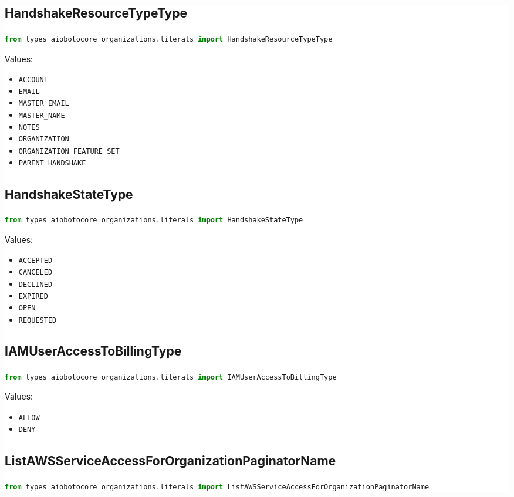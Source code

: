 <a id="handshakeresourcetypetype"></a>

## HandshakeResourceTypeType

```python
from types_aiobotocore_organizations.literals import HandshakeResourceTypeType
```

Values:

- `ACCOUNT`
- `EMAIL`
- `MASTER_EMAIL`
- `MASTER_NAME`
- `NOTES`
- `ORGANIZATION`
- `ORGANIZATION_FEATURE_SET`
- `PARENT_HANDSHAKE`

<a id="handshakestatetype"></a>

## HandshakeStateType

```python
from types_aiobotocore_organizations.literals import HandshakeStateType
```

Values:

- `ACCEPTED`
- `CANCELED`
- `DECLINED`
- `EXPIRED`
- `OPEN`
- `REQUESTED`

<a id="iamuseraccesstobillingtype"></a>

## IAMUserAccessToBillingType

```python
from types_aiobotocore_organizations.literals import IAMUserAccessToBillingType
```

Values:

- `ALLOW`
- `DENY`

<a id="listawsserviceaccessfororganizationpaginatorname"></a>

## ListAWSServiceAccessForOrganizationPaginatorName

```python
from types_aiobotocore_organizations.literals import ListAWSServiceAccessForOrganizationPaginatorName
```
